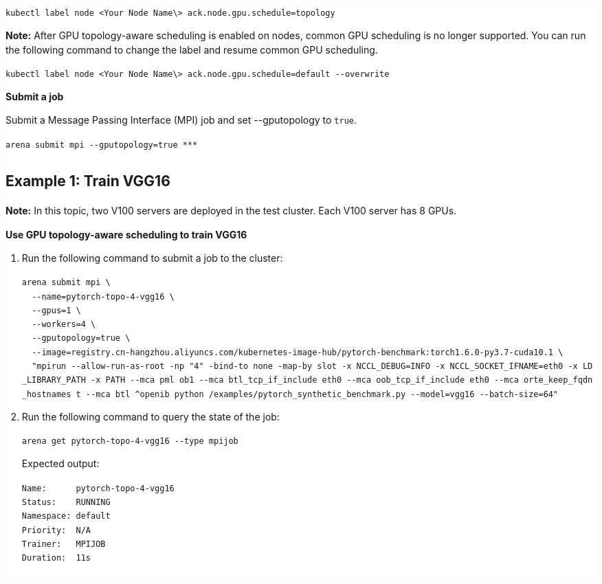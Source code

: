 ```
kubectl label node <Your Node Name\> ack.node.gpu.schedule=topology
```

**Note:** After GPU topology-aware scheduling is enabled on nodes, common GPU scheduling is no longer supported. You can run the following command to change the label and resume common GPU scheduling.

```
kubectl label node <Your Node Name\> ack.node.gpu.schedule=default --overwrite
```

**Submit a job**

Submit a Message Passing Interface \(MPI\) job and set --gputopology to `true`.

```
arena submit mpi --gputopology=true ***
```

## Example 1: Train VGG16

**Note:** In this topic, two V100 servers are deployed in the test cluster. Each V100 server has 8 GPUs.

**Use GPU topology-aware scheduling to train VGG16**

1.  Run the following command to submit a job to the cluster:

    ```
    arena submit mpi \
      --name=pytorch-topo-4-vgg16 \
      --gpus=1 \
      --workers=4 \
      --gputopology=true \
      --image=registry.cn-hangzhou.aliyuncs.com/kubernetes-image-hub/pytorch-benchmark:torch1.6.0-py3.7-cuda10.1 \
      "mpirun --allow-run-as-root -np "4" -bind-to none -map-by slot -x NCCL_DEBUG=INFO -x NCCL_SOCKET_IFNAME=eth0 -x LD_LIBRARY_PATH -x PATH --mca pml ob1 --mca btl_tcp_if_include eth0 --mca oob_tcp_if_include eth0 --mca orte_keep_fqdn_hostnames t --mca btl ^openib python /examples/pytorch_synthetic_benchmark.py --model=vgg16 --batch-size=64"
    ```

2.  Run the following command to query the state of the job:

    ```
    arena get pytorch-topo-4-vgg16 --type mpijob
    ```

    Expected output:

    ```
    Name:      pytorch-topo-4-vgg16
    Status:    RUNNING
    Namespace: default
    Priority:  N/A
    Trainer:   MPIJOB
    Duration:  11s
    